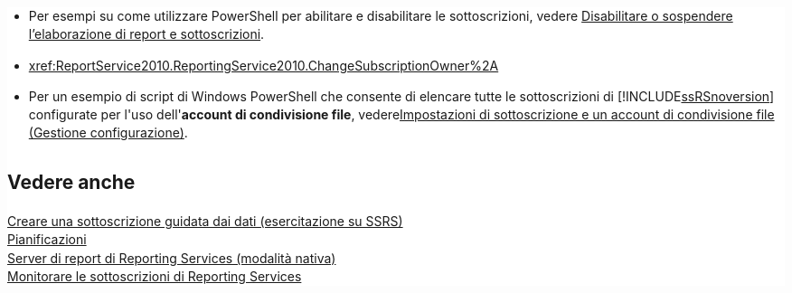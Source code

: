-   Per esempi su come utilizzare PowerShell per abilitare e disabilitare le sottoscrizioni, vedere [Disabilitare o sospendere l’elaborazione di report e sottoscrizioni](../../reporting-services/subscriptions/disable-or-pause-report-and-subscription-processing.md).  
  
-   <xref:ReportService2010.ReportingService2010.ChangeSubscriptionOwner%2A>  
  
-   Per un esempio di script di Windows PowerShell che consente di elencare tutte le sottoscrizioni di [!INCLUDE[ssRSnoversion](../../includes/ssrsnoversion-md.md)] configurate per l'uso dell'**account di condivisione file**, vedere[Impostazioni di sottoscrizione e un account di condivisione file &#40;Gestione configurazione&#41;](../../reporting-services/install-windows/subscription-settings-and-a-file-share-account-configuration-manager.md).  
  
## <a name="see-also"></a>Vedere anche  
 [Creare una sottoscrizione guidata dai dati &#40;esercitazione su SSRS&#41;](../../reporting-services/create-a-data-driven-subscription-ssrs-tutorial.md)   
 [Pianificazioni](../../reporting-services/subscriptions/schedules.md)   
 [Server di report di Reporting Services &#40;modalità nativa&#41;](../../reporting-services/report-server/reporting-services-report-server-native-mode.md)   
 [Monitorare le sottoscrizioni di Reporting Services](../../reporting-services/subscriptions/monitor-reporting-services-subscriptions.md)  
  
  

